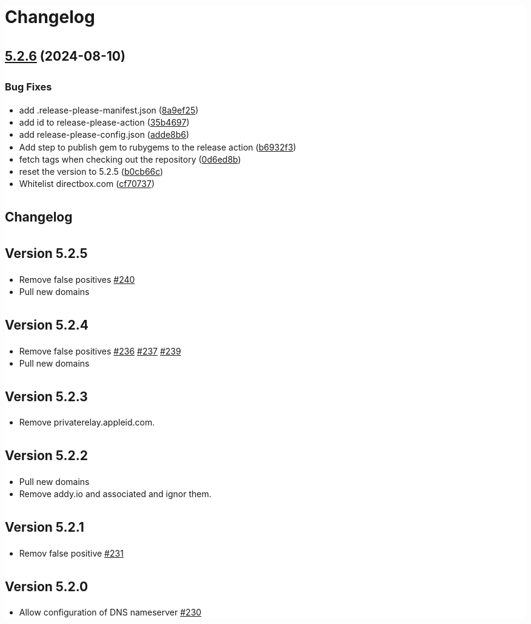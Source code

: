 # Changelog

## [5.2.6](https://github.com/micke/valid_email2/compare/v5.2.5...v5.2.6) (2024-08-10)


### Bug Fixes

* add .release-please-manifest.json ([8a9ef25](https://github.com/micke/valid_email2/commit/8a9ef25b77db3942956bb4790627b14eadc2404e))
* add id to release-please-action ([35b4697](https://github.com/micke/valid_email2/commit/35b4697b1970ebd696b7cdaf38889ec7b674000c))
* add release-please-config.json ([adde8b6](https://github.com/micke/valid_email2/commit/adde8b6fe23e3bdf8b892290b565f560d7e72c8d))
* Add step to publish gem to rubygems to the release action ([b6932f3](https://github.com/micke/valid_email2/commit/b6932f36c0a6af9897d723d222145678c9bc0f06))
* fetch tags when checking out the repository ([0d6ed8b](https://github.com/micke/valid_email2/commit/0d6ed8bd5e51d50eeb8f2315b6bc9803bf1d34da))
* reset the version to 5.2.5 ([b0cb66c](https://github.com/micke/valid_email2/commit/b0cb66c57cd08f0ecef72bb0dd84d4f5636adf41))
* Whitelist directbox.com ([cf70737](https://github.com/micke/valid_email2/commit/cf707371735c10b565ab3aafce39d7ea7089cdb1))

## Changelog

## Version 5.2.5
* Remove false positives [#240](https://github.com/micke/valid_email2/issue/240)
* Pull new domains

## Version 5.2.4
* Remove false positives [#236](https://github.com/micke/valid_email2/pull/236) [#237](https://github.com/micke/valid_email2/pull/237) [#239](https://github.com/micke/valid_email2/pull/239)
* Pull new domains

## Version 5.2.3
* Remove privaterelay.appleid.com.

## Version 5.2.2
* Pull new domains
* Remove addy.io and associated and ignor them.

## Version 5.2.1
* Remov false positive [#231](https://github.com/micke/valid_email2/pull/231)

## Version 5.2.0
* Allow configuration of DNS nameserver [#230](https://github.com/micke/valid_email2/pull/230)
